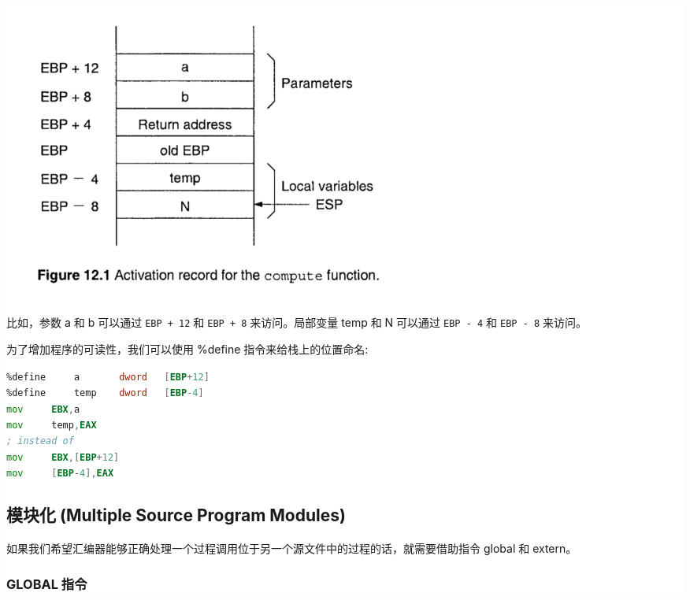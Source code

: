 <img src="./imgs/12.1.png" alt="Figure 12.1 Activation record for the compute function." width="500" />

比如，参数 a 和 b 可以通过 `EBP + 12` 和 `EBP + 8` 来访问。局部变量 temp 和 N 可以通过 `EBP - 4` 和 `EBP - 8` 来访问。

为了增加程序的可读性，我们可以使用 %define 指令来给栈上的位置命名:

```asm
%define     a       dword   [EBP+12]
%define     temp    dword   [EBP-4]
mov     EBX,a
mov     temp,EAX
; instead of
mov     EBX,[EBP+12]
mov     [EBP-4],EAX
```

## 模块化 (Multiple Source Program Modules)

如果我们希望汇编器能够正确处理一个过程调用位于另一个源文件中的过程的话，就需要借助指令 global 和 extern。

### GLOBAL 指令
